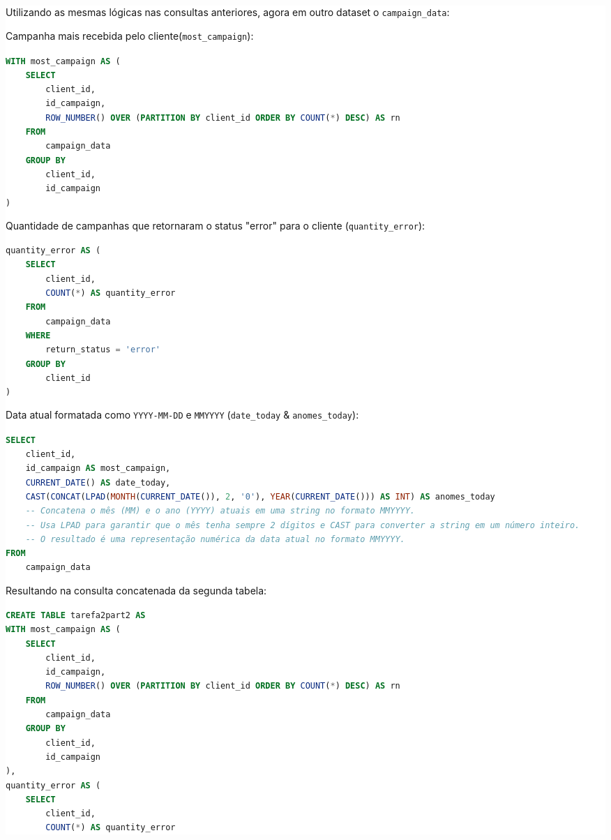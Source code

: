 Utilizando as mesmas lógicas nas consultas anteriores, agora em outro dataset o `campaign_data`:

Campanha mais recebida pelo cliente(`most_campaign`):

```sql
WITH most_campaign AS (
    SELECT
        client_id,
        id_campaign,
        ROW_NUMBER() OVER (PARTITION BY client_id ORDER BY COUNT(*) DESC) AS rn
    FROM
        campaign_data
    GROUP BY
        client_id,
        id_campaign
)
```

Quantidade de campanhas que retornaram o status "error" para o cliente (`quantity_error`):

```sql
quantity_error AS (
    SELECT
        client_id,
        COUNT(*) AS quantity_error
    FROM
        campaign_data
    WHERE
        return_status = 'error'
    GROUP BY
        client_id
)
```

Data atual formatada como `YYYY-MM-DD` e `MMYYYY` (`date_today` & `anomes_today`):

```sql
SELECT
    client_id,
    id_campaign AS most_campaign,
    CURRENT_DATE() AS date_today,
    CAST(CONCAT(LPAD(MONTH(CURRENT_DATE()), 2, '0'), YEAR(CURRENT_DATE())) AS INT) AS anomes_today
    -- Concatena o mês (MM) e o ano (YYYY) atuais em uma string no formato MMYYYY.
    -- Usa LPAD para garantir que o mês tenha sempre 2 dígitos e CAST para converter a string em um número inteiro.
    -- O resultado é uma representação numérica da data atual no formato MMYYYY.
FROM
    campaign_data
```

Resultando na consulta concatenada da segunda tabela:

```sql
CREATE TABLE tarefa2part2 AS
WITH most_campaign AS (
    SELECT
        client_id,
        id_campaign,
        ROW_NUMBER() OVER (PARTITION BY client_id ORDER BY COUNT(*) DESC) AS rn
    FROM
        campaign_data
    GROUP BY
        client_id,
        id_campaign
),
quantity_error AS (
    SELECT
        client_id,
        COUNT(*) AS quantity_error
```